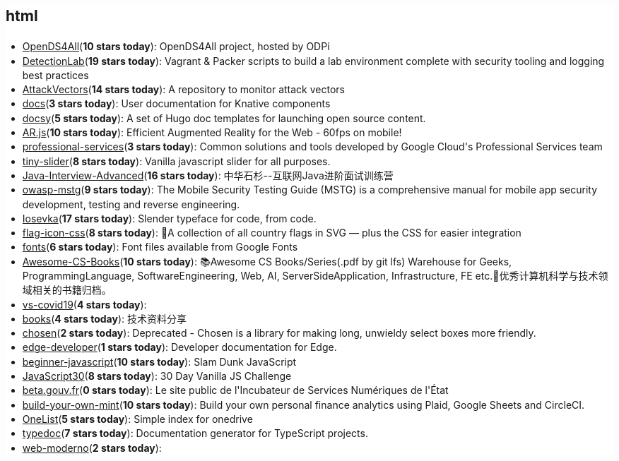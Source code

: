 ## html
+ [OpenDS4All](https://github.com/odpi/OpenDS4All)(**10 stars today**): OpenDS4All project, hosted by ODPi
+ [DetectionLab](https://github.com/clong/DetectionLab)(**19 stars today**): Vagrant & Packer scripts to build a lab environment complete with security tooling and logging best practices
+ [AttackVectors](https://github.com/MassMove/AttackVectors)(**14 stars today**): A repository to monitor attack vectors
+ [docs](https://github.com/knative/docs)(**3 stars today**): User documentation for Knative components
+ [docsy](https://github.com/google/docsy)(**5 stars today**): A set of Hugo doc templates for launching open source content.
+ [AR.js](https://github.com/jeromeetienne/AR.js)(**10 stars today**): Efficient Augmented Reality for the Web - 60fps on mobile!
+ [professional-services](https://github.com/GoogleCloudPlatform/professional-services)(**3 stars today**): Common solutions and tools developed by Google Cloud's Professional Services team
+ [tiny-slider](https://github.com/ganlanyuan/tiny-slider)(**8 stars today**): Vanilla javascript slider for all purposes.
+ [Java-Interview-Advanced](https://github.com/shishan100/Java-Interview-Advanced)(**16 stars today**): 中华石杉--互联网Java进阶面试训练营
+ [owasp-mstg](https://github.com/OWASP/owasp-mstg)(**9 stars today**): The Mobile Security Testing Guide (MSTG) is a comprehensive manual for mobile app security development, testing and reverse engineering.
+ [Iosevka](https://github.com/be5invis/Iosevka)(**17 stars today**): Slender typeface for code, from code.
+ [flag-icon-css](https://github.com/lipis/flag-icon-css)(**8 stars today**): 🎏A collection of all country flags in SVG — plus the CSS for easier integration
+ [fonts](https://github.com/google/fonts)(**6 stars today**): Font files available from Google Fonts
+ [Awesome-CS-Books](https://github.com/wx-chevalier/Awesome-CS-Books)(**10 stars today**): 📚Awesome CS Books/Series(.pdf by git lfs) Warehouse for Geeks, ProgrammingLanguage, SoftwareEngineering, Web, AI, ServerSideApplication, Infrastructure, FE etc.💫优秀计算机科学与技术领域相关的书籍归档。
+ [vs-covid19](https://github.com/codeforjapan/vs-covid19)(**4 stars today**): 
+ [books](https://github.com/Thinkgamer/books)(**4 stars today**): 技术资料分享
+ [chosen](https://github.com/harvesthq/chosen)(**2 stars today**): Deprecated - Chosen is a library for making long, unwieldy select boxes more friendly.
+ [edge-developer](https://github.com/MicrosoftDocs/edge-developer)(**1 stars today**): Developer documentation for Edge.
+ [beginner-javascript](https://github.com/wesbos/beginner-javascript)(**10 stars today**): Slam Dunk JavaScript
+ [JavaScript30](https://github.com/wesbos/JavaScript30)(**8 stars today**): 30 Day Vanilla JS Challenge
+ [beta.gouv.fr](https://github.com/betagouv/beta.gouv.fr)(**0 stars today**): Le site public de l'Incubateur de Services Numériques de l'État
+ [build-your-own-mint](https://github.com/yyx990803/build-your-own-mint)(**10 stars today**): Build your own personal finance analytics using Plaid, Google Sheets and CircleCI.
+ [OneList](https://github.com/MoeClub/OneList)(**5 stars today**): Simple index for onedrive
+ [typedoc](https://github.com/TypeStrong/typedoc)(**7 stars today**): Documentation generator for TypeScript projects.
+ [web-moderno](https://github.com/cod3rcursos/web-moderno)(**2 stars today**): 
